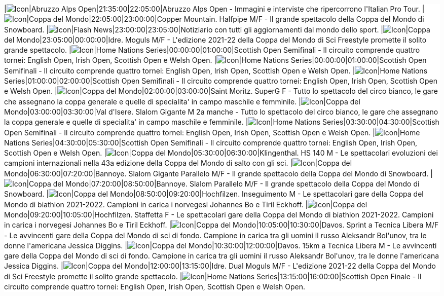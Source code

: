 |![Icon](https://guidatv.sky.it/uuid/c57ec5cf-f574-4c32-9cde-75c4f88bc466/cover?md5ChecksumParam=6057adbd0b340e332628179ec1f09ed8)|Abruzzo Alps Open|21:35:00|22:05:00|Abruzzo Alps Open - Immagini e interviste che ripercorrono l'Italian Pro Tour.
|![Icon](https://guidatv.sky.it/uuid/111d8f43-f665-41b1-ae12-e42f1bd6f2ab/cover?md5ChecksumParam=7b8e7eca60accfbb78ec8f20d06ddcb4)|Coppa del Mondo|22:05:00|23:00:00|Copper Mountain. Halfpipe M/F - Il grande spettacolo della Coppa del Mondo di Snowboard.
|![Icon](https://guidatv.sky.it/uuid/67d2fa33-109d-497c-9e8d-3107ded1a146/cover?md5ChecksumParam=a9605af6f5a5b50a5383eaee2a16b9ad)|Flash News|23:00:00|23:05:00|Notiziario con tutti gli aggiornamenti dal mondo dello sport.
|![Icon](https://guidatv.sky.it/uuid/cdabff95-f62a-4728-adf3-d2dec3906071/cover?md5ChecksumParam=edae413fc2d84069648d131a7b0cb4b7)|Coppa del Mondo|23:05:00|00:00:00|Idre. Moguls M/F - L'edizione 2021-22 della Coppa del Mondo di Sci Freestyle promette il solito grande spettacolo.
|![Icon](https://guidatv.sky.it/uuid/0fa6b2b7-021c-483b-af20-e57c6e253319/cover?md5ChecksumParam=24b89ac1feb4b6fc265002c429b29896)|Home Nations Series|00:00:00|01:00:00|Scottish Open Semifinali - Il circuito comprende quattro tornei: English Open, Irish Open, Scottish Open e Welsh Open.
|![Icon](https://guidatv.sky.it/uuid/0fa6b2b7-021c-483b-af20-e57c6e253319/cover?md5ChecksumParam=24b89ac1feb4b6fc265002c429b29896)|Home Nations Series|00:00:00|01:00:00|Scottish Open Semifinali - Il circuito comprende quattro tornei: English Open, Irish Open, Scottish Open e Welsh Open.
|![Icon](https://guidatv.sky.it/uuid/0fa6b2b7-021c-483b-af20-e57c6e253319/cover?md5ChecksumParam=24b89ac1feb4b6fc265002c429b29896)|Home Nations Series|01:00:00|02:00:00|Scottish Open Semifinali - Il circuito comprende quattro tornei: English Open, Irish Open, Scottish Open e Welsh Open.
|![Icon](https://guidatv.sky.it/uuid/06fde191-ad42-4fbd-965e-90c5cdb473ef/cover?md5ChecksumParam=0d31b5bf3975deed90ce8b1fed787b1a)|Coppa del Mondo|02:00:00|03:00:00|Saint Moritz. SuperG F - Tutto lo spettacolo del circo bianco, le gare che assegnano la coppa generale e quelle di specialita' in campo maschile e femminile.
|![Icon](https://guidatv.sky.it/uuid/3eb8e77f-0d23-4b0a-bc5f-73c7bb0b107f/cover?md5ChecksumParam=0d31b5bf3975deed90ce8b1fed787b1a)|Coppa del Mondo|03:00:00|03:30:00|Val d'Isere. Slalom Gigante M 2a manche - Tutto lo spettacolo del circo bianco, le gare che assegnano la coppa generale e quelle di specialita' in campo maschile e femminile.
|![Icon](https://guidatv.sky.it/uuid/0fa6b2b7-021c-483b-af20-e57c6e253319/cover?md5ChecksumParam=24b89ac1feb4b6fc265002c429b29896)|Home Nations Series|03:30:00|04:30:00|Scottish Open Semifinali - Il circuito comprende quattro tornei: English Open, Irish Open, Scottish Open e Welsh Open.
|![Icon](https://guidatv.sky.it/uuid/0fa6b2b7-021c-483b-af20-e57c6e253319/cover?md5ChecksumParam=24b89ac1feb4b6fc265002c429b29896)|Home Nations Series|04:30:00|05:30:00|Scottish Open Semifinali - Il circuito comprende quattro tornei: English Open, Irish Open, Scottish Open e Welsh Open.
|![Icon](https://guidatv.sky.it/uuid/c052b835-f97c-4bda-b77f-719ee718b93b/cover?md5ChecksumParam=4f75d4ce693bb5fd575d58fdcc9be26e)|Coppa del Mondo|05:30:00|06:30:00|Klingenthal. HS 140 M - Le spettacolari evoluzioni dei campioni internazionali nella 43a edizione della Coppa del Mondo di salto con gli sci.
|![Icon](https://guidatv.sky.it/uuid/1fdb8694-96fa-42f2-992f-38bbc7d68c2d/cover?md5ChecksumParam=7b8e7eca60accfbb78ec8f20d06ddcb4)|Coppa del Mondo|06:30:00|07:20:00|Bannoye. Slalom Gigante Parallelo M/F - Il grande spettacolo della Coppa del Mondo di Snowboard.
|![Icon](https://guidatv.sky.it/uuid/f28df4a9-e66a-46bb-ac40-b94f8f272668/cover?md5ChecksumParam=7b8e7eca60accfbb78ec8f20d06ddcb4)|Coppa del Mondo|07:20:00|08:50:00|Bannoye. Slalom Parallelo M/F - Il grande spettacolo della Coppa del Mondo di Snowboard.
|![Icon](https://guidatv.sky.it/uuid/58cf01a7-be55-4eec-b50d-cf8aeda1a219/cover?md5ChecksumParam=2e5ec59f1047e3c61a47fc4c42b76d06)|Coppa del Mondo|08:50:00|09:20:00|Hochfilzen. Inseguimento M - Le spettacolari gare della Coppa del Mondo di biathlon 2021-2022. Campioni in carica i norvegesi Johannes Bo e Tiril Eckhoff.
|![Icon](https://guidatv.sky.it/uuid/b70b08f0-b234-4c1c-aa1c-436288274cf9/cover?md5ChecksumParam=2e5ec59f1047e3c61a47fc4c42b76d06)|Coppa del Mondo|09:20:00|10:05:00|Hochfilzen. Staffetta F - Le spettacolari gare della Coppa del Mondo di biathlon 2021-2022. Campioni in carica i norvegesi Johannes Bo e Tiril Eckhoff.
|![Icon](https://guidatv.sky.it/uuid/329823d8-2b72-4583-81b4-da6960bc8d88/cover?md5ChecksumParam=211ddfc96c7ceb96e258d26f05907986)|Coppa del Mondo|10:05:00|10:30:00|Davos. Sprint a Tecnica Libera M/F - Le avvincenti gare della Coppa del Mondo di sci di fondo. Campione in carica tra gli uomini il russo Aleksandr Bol'unov, tra le donne l'americana Jessica Diggins.
|![Icon](https://guidatv.sky.it/uuid/4402f069-df90-4210-a7c9-229ebe1d0234/cover?md5ChecksumParam=211ddfc96c7ceb96e258d26f05907986)|Coppa del Mondo|10:30:00|12:00:00|Davos. 15km a Tecnica Libera M - Le avvincenti gare della Coppa del Mondo di sci di fondo. Campione in carica tra gli uomini il russo Aleksandr Bol'unov, tra le donne l'americana Jessica Diggins.
|![Icon](https://guidatv.sky.it/uuid/c5c53c6b-35db-463f-bb37-ec5f245afe28/cover?md5ChecksumParam=edae413fc2d84069648d131a7b0cb4b7)|Coppa del Mondo|12:00:00|13:15:00|Idre. Dual Moguls M/F - L'edizione 2021-22 della Coppa del Mondo di Sci Freestyle promette il solito grande spettacolo.
|![Icon](https://guidatv.sky.it/uuid/a12d600e-36c9-4562-912d-f565234351a3/cover?md5ChecksumParam=24b89ac1feb4b6fc265002c429b29896)|Home Nations Series|13:15:00|16:00:00|Scottish Open Finale - Il circuito comprende quattro tornei: English Open, Irish Open, Scottish Open e Welsh Open.